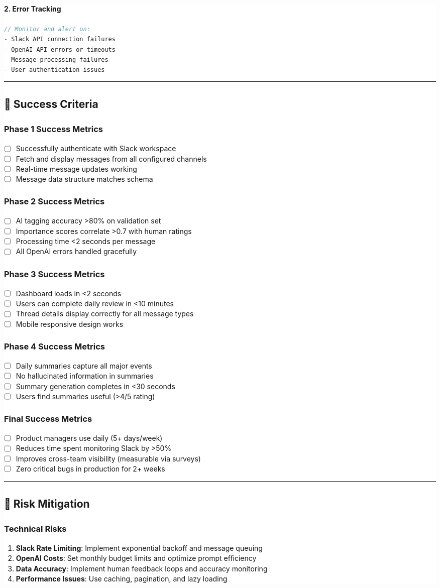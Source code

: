 #### 2. Error Tracking
```typescript
// Monitor and alert on:
- Slack API connection failures
- OpenAI API errors or timeouts
- Message processing failures
- User authentication issues
```

---

## 🎯 Success Criteria

### Phase 1 Success Metrics
- [ ] Successfully authenticate with Slack workspace
- [ ] Fetch and display messages from all configured channels
- [ ] Real-time message updates working
- [ ] Message data structure matches schema

### Phase 2 Success Metrics
- [ ] AI tagging accuracy >80% on validation set
- [ ] Importance scores correlate >0.7 with human ratings
- [ ] Processing time <2 seconds per message
- [ ] All OpenAI errors handled gracefully

### Phase 3 Success Metrics
- [ ] Dashboard loads in <2 seconds
- [ ] Users can complete daily review in <10 minutes
- [ ] Thread details display correctly for all message types
- [ ] Mobile responsive design works

### Phase 4 Success Metrics
- [ ] Daily summaries capture all major events
- [ ] No hallucinated information in summaries
- [ ] Summary generation completes in <30 seconds
- [ ] Users find summaries useful (>4/5 rating)

### Final Success Metrics
- [ ] Product managers use daily (5+ days/week)
- [ ] Reduces time spent monitoring Slack by >50%
- [ ] Improves cross-team visibility (measurable via surveys)
- [ ] Zero critical bugs in production for 2+ weeks

---

## 🚨 Risk Mitigation

### Technical Risks
1. **Slack Rate Limiting**: Implement exponential backoff and message queuing
2. **OpenAI Costs**: Set monthly budget limits and optimize prompt efficiency
3. **Data Accuracy**: Implement human feedback loops and accuracy monitoring
4. **Performance Issues**: Use caching, pagination, and lazy loading
